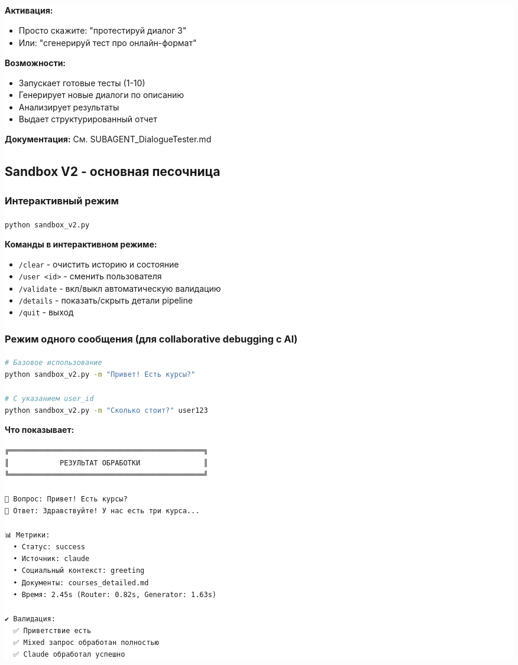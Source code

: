 **Активация:**
- Просто скажите: "протестируй диалог 3"
- Или: "сгенерируй тест про онлайн-формат"

**Возможности:**
- Запускает готовые тесты (1-10)
- Генерирует новые диалоги по описанию
- Анализирует результаты
- Выдает структурированный отчет

**Документация:** См. SUBAGENT_DialogueTester.md

## Sandbox V2 - основная песочница

### Интерактивный режим
```bash
python sandbox_v2.py
```

**Команды в интерактивном режиме:**
- `/clear` - очистить историю и состояние
- `/user <id>` - сменить пользователя
- `/validate` - вкл/выкл автоматическую валидацию
- `/details` - показать/скрыть детали pipeline
- `/quit` - выход

### Режим одного сообщения (для collaborative debugging с AI)
```bash
# Базовое использование
python sandbox_v2.py -m "Привет! Есть курсы?"

# С указанием user_id
python sandbox_v2.py -m "Сколько стоит?" user123
```

**Что показывает:**
```
╔══════════════════════════════════════════════╗
║            РЕЗУЛЬТАТ ОБРАБОТКИ               ║
╚══════════════════════════════════════════════╝

👤 Вопрос: Привет! Есть курсы?
🤖 Ответ: Здравствуйте! У нас есть три курса...

📊 Метрики:
  • Статус: success
  • Источник: claude
  • Социальный контекст: greeting
  • Документы: courses_detailed.md
  • Время: 2.45s (Router: 0.82s, Generator: 1.63s)

✔️ Валидация:
  ✅ Приветствие есть
  ✅ Mixed запрос обработан полностью
  ✅ Claude обработал успешно
```
